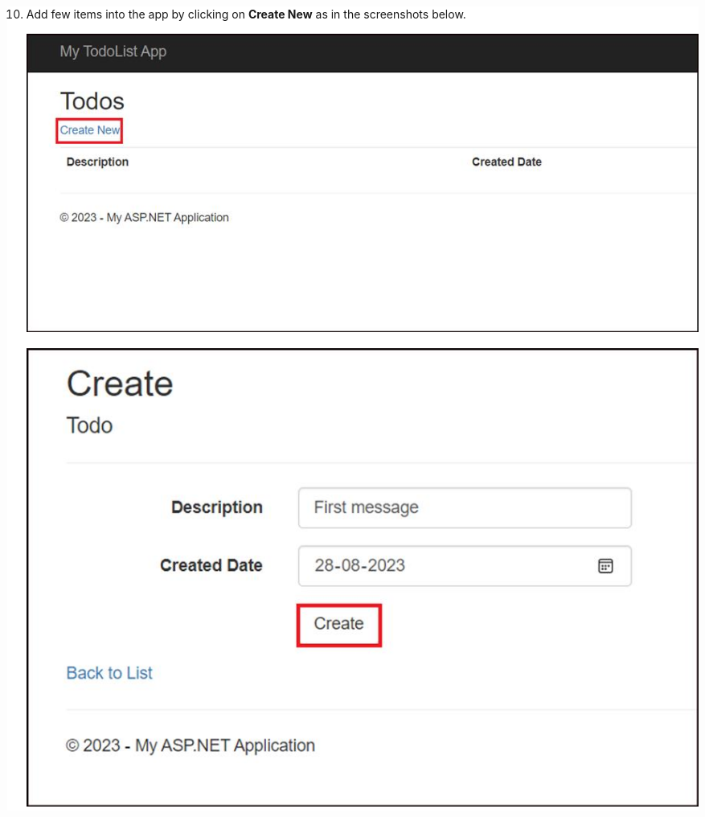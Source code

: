 10. Add few items into the app by clicking on **Create New** as in the
    screenshots below.

    ![](./media/image12.jpeg)

    ![](./media/image13.jpeg)
